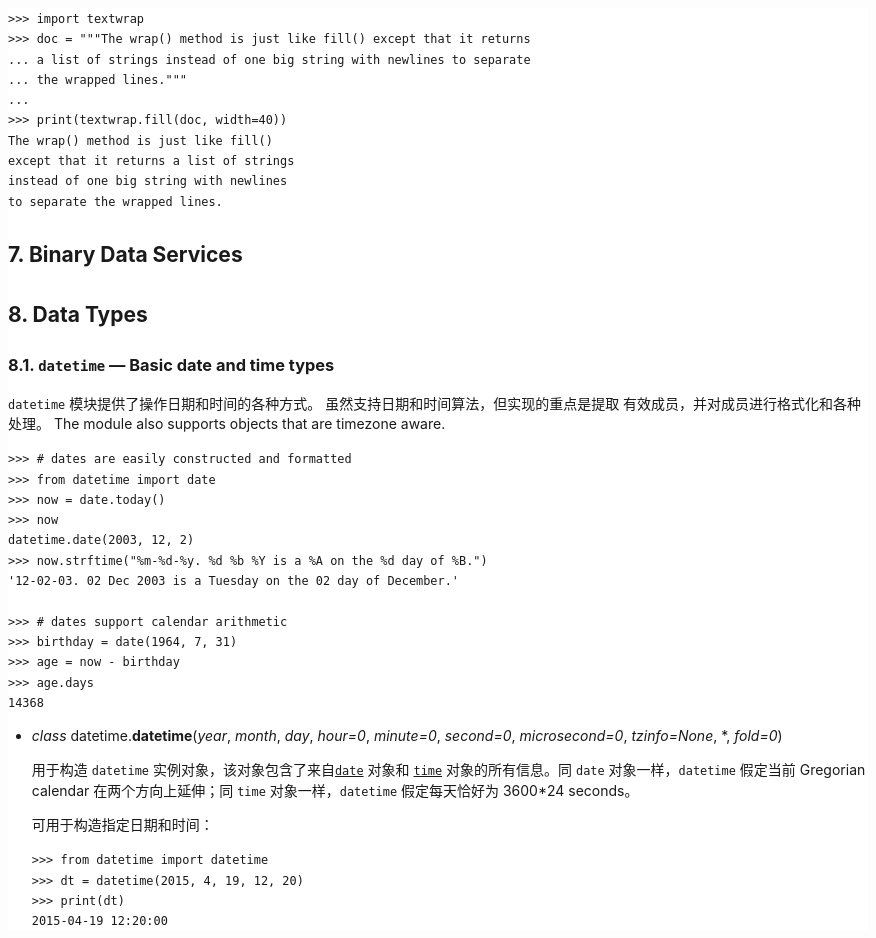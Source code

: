```
>>> import textwrap
>>> doc = """The wrap() method is just like fill() except that it returns
... a list of strings instead of one big string with newlines to separate
... the wrapped lines."""
...
>>> print(textwrap.fill(doc, width=40))
The wrap() method is just like fill()
except that it returns a list of strings
instead of one big string with newlines
to separate the wrapped lines.
```

## 7. Binary Data Services

## 8. Data Types

### 8.1. `datetime` — Basic date and time types 

`datetime` 模块提供了操作日期和时间的各种方式。
虽然支持日期和时间算法，但实现的重点是提取 有效成员，并对成员进行格式化和各种处理。
The module also supports objects that are timezone aware.

```
>>> # dates are easily constructed and formatted
>>> from datetime import date
>>> now = date.today()
>>> now
datetime.date(2003, 12, 2)
>>> now.strftime("%m-%d-%y. %d %b %Y is a %A on the %d day of %B.")
'12-02-03. 02 Dec 2003 is a Tuesday on the 02 day of December.'

>>> # dates support calendar arithmetic
>>> birthday = date(1964, 7, 31)
>>> age = now - birthday
>>> age.days
14368
```

-   *class* datetime.**datetime**(*year*, *month*, *day*, *hour=0*, *minute=0*, *second=0*, *microsecond=0*, *tzinfo=None*, \*, *fold=0*) 

    用于构造 `datetime` 实例对象，该对象包含了来自[`date`](https://docs.python.org/3/library/datetime.html#datetime.date) 对象和 [`time`](https://docs.python.org/3/library/datetime.html#datetime.time) 对象的所有信息。同 `date` 对象一样，`datetime` 假定当前 Gregorian calendar 在两个方向上延伸；同 `time` 对象一样，`datetime` 假定每天恰好为 3600*24 seconds。

    可用于构造指定日期和时间：

    ```
    >>> from datetime import datetime
    >>> dt = datetime(2015, 4, 19, 12, 20)
    >>> print(dt)
    2015-04-19 12:20:00
    ```
